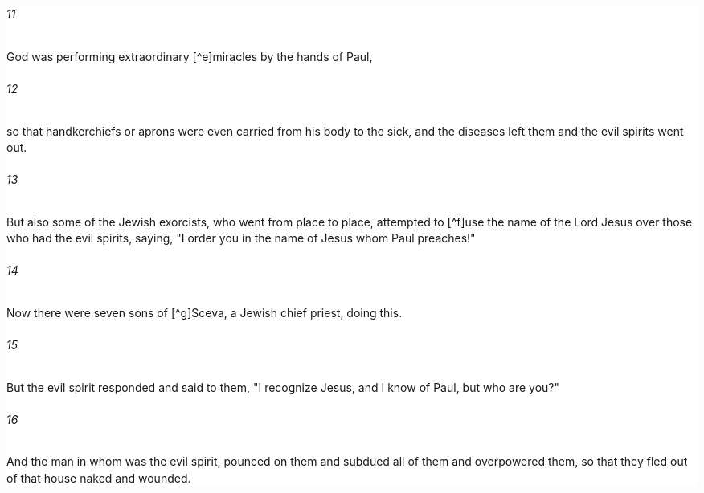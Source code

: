 
###### 11 



God was performing extraordinary [^e]miracles by the hands of Paul, 







###### 12 



so that handkerchiefs or aprons were even carried from his body to the sick, and the diseases left them and the evil spirits went out. 







###### 13 



But also some of the Jewish exorcists, who went from place to place, attempted to [^f]use the name of the Lord Jesus over those who had the evil spirits, saying, "I order you in the name of Jesus whom Paul preaches!" 







###### 14 



Now there were seven sons of [^g]Sceva, a Jewish chief priest, doing this. 







###### 15 



But the evil spirit responded and said to them, "I recognize Jesus, and I know of Paul, but who are you?" 







###### 16 



And the man in whom was the evil spirit, pounced on them and subdued all of them and overpowered them, so that they fled out of that house naked and wounded. 




